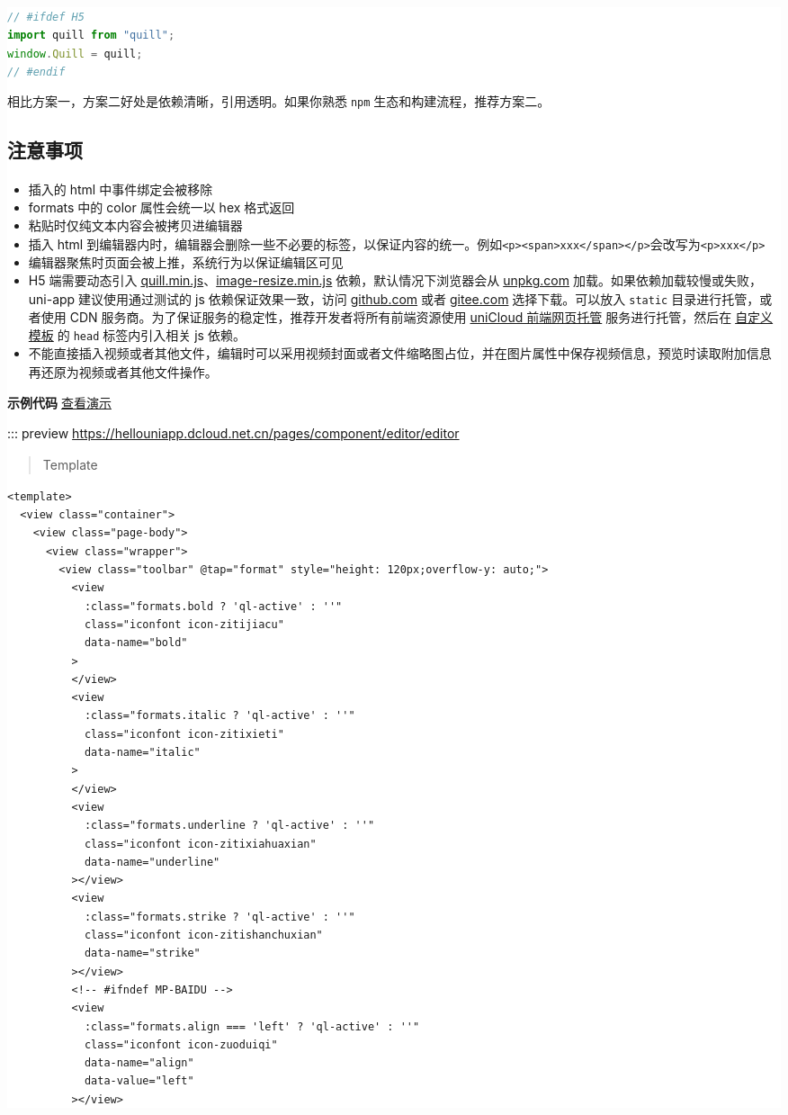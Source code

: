 ```js
// #ifdef H5
import quill from "quill";
window.Quill = quill;
// #endif
```

相比方案一，方案二好处是依赖清晰，引用透明。如果你熟悉 `npm` 生态和构建流程，推荐方案二。

## 注意事项

- 插入的 html 中事件绑定会被移除
- formats 中的 color 属性会统一以 hex 格式返回
- 粘贴时仅纯文本内容会被拷贝进编辑器
- 插入 html 到编辑器内时，编辑器会删除一些不必要的标签，以保证内容的统一。例如`<p><span>xxx</span></p>`会改写为`<p>xxx</p>`
- 编辑器聚焦时页面会被上推，系统行为以保证编辑区可见
- H5 端需要动态引入 [quill.min.js](https://unpkg.com/quill@1.3.7/dist/quill.min.js)、[image-resize.min.js](https://unpkg.com/quill-image-resize-mp@3.0.1/image-resize.min.js) 依赖，默认情况下浏览器会从 [unpkg.com](https://unpkg.com) 加载。如果依赖加载较慢或失败，uni-app 建议使用通过测试的 js 依赖保证效果一致，访问 [github.com](https://github.com/dcloudio/uni-app/tree/dev/src/core/view/components/editor/quill) 或者 [gitee.com](https://gitee.com/dcloud/uni-app/tree/dev/src/core/view/components/editor/quill) 选择下载。可以放入 `static` 目录进行托管，或者使用 CDN 服务商。为了保证服务的稳定性，推荐开发者将所有前端资源使用 [uniCloud 前端网页托管](https://uniapp.dcloud.net.cn/uniCloud/hosting.html) 服务进行托管，然后在 [自定义模板](../collocation/manifest?id=h5-template) 的 `head` 标签内引入相关 js 依赖。
- 不能直接插入视频或者其他文件，编辑时可以采用视频封面或者文件缩略图占位，并在图片属性中保存视频信息，预览时读取附加信息再还原为视频或者其他文件操作。

**示例代码** [查看演示](https://hellouniapp.dcloud.net.cn/pages/component/editor/editor)

::: preview https://hellouniapp.dcloud.net.cn/pages/component/editor/editor

> Template

```vue
<template>
  <view class="container">
    <view class="page-body">
      <view class="wrapper">
        <view class="toolbar" @tap="format" style="height: 120px;overflow-y: auto;">
          <view
            :class="formats.bold ? 'ql-active' : ''"
            class="iconfont icon-zitijiacu"
            data-name="bold"
          >
          </view>
          <view
            :class="formats.italic ? 'ql-active' : ''"
            class="iconfont icon-zitixieti"
            data-name="italic"
          >
          </view>
          <view
            :class="formats.underline ? 'ql-active' : ''"
            class="iconfont icon-zitixiahuaxian"
            data-name="underline"
          ></view>
          <view
            :class="formats.strike ? 'ql-active' : ''"
            class="iconfont icon-zitishanchuxian"
            data-name="strike"
          ></view>
          <!-- #ifndef MP-BAIDU -->
          <view
            :class="formats.align === 'left' ? 'ql-active' : ''"
            class="iconfont icon-zuoduiqi"
            data-name="align"
            data-value="left"
          ></view>
```